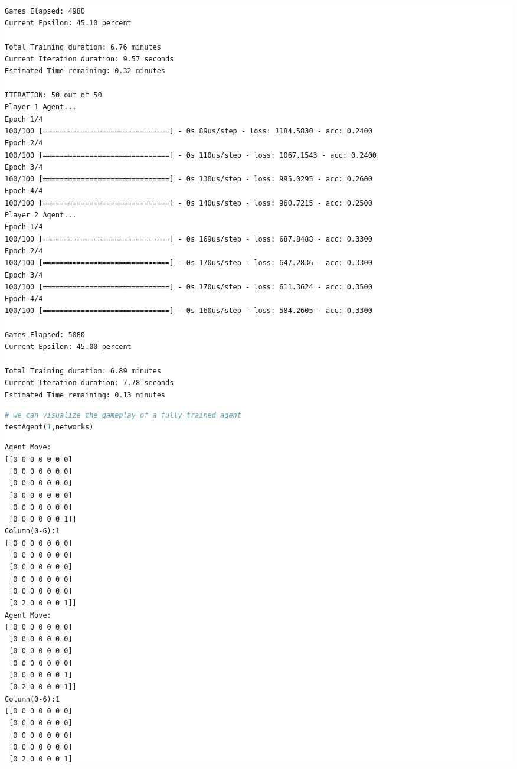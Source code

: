     Games Elapsed: 4980
    Current Epsilon: 45.10 percent
    
    Total Training duration: 6.76 minutes
    Current Iteration duration: 9.57 seconds
    Estimated Time remaining: 0.32 minutes
    
    ITERATION: 50 out of 50
    Player 1 Agent...
    Epoch 1/4
    100/100 [==============================] - 0s 89us/step - loss: 1184.5830 - acc: 0.2400
    Epoch 2/4
    100/100 [==============================] - 0s 110us/step - loss: 1067.1543 - acc: 0.2400
    Epoch 3/4
    100/100 [==============================] - 0s 130us/step - loss: 995.0295 - acc: 0.2600
    Epoch 4/4
    100/100 [==============================] - 0s 140us/step - loss: 960.7215 - acc: 0.2500
    Player 2 Agent...
    Epoch 1/4
    100/100 [==============================] - 0s 169us/step - loss: 687.8488 - acc: 0.3300
    Epoch 2/4
    100/100 [==============================] - 0s 170us/step - loss: 647.2836 - acc: 0.3300
    Epoch 3/4
    100/100 [==============================] - 0s 170us/step - loss: 611.3624 - acc: 0.3500
    Epoch 4/4
    100/100 [==============================] - 0s 160us/step - loss: 584.2605 - acc: 0.3300
    
    Games Elapsed: 5080
    Current Epsilon: 45.00 percent
    
    Total Training duration: 6.89 minutes
    Current Iteration duration: 7.78 seconds
    Estimated Time remaining: 0.13 minutes
    


```python
# we can visualize the gameplay of a fully trained agent
testAgent(1,networks)
```

    Agent Move:
    [[0 0 0 0 0 0 0]
     [0 0 0 0 0 0 0]
     [0 0 0 0 0 0 0]
     [0 0 0 0 0 0 0]
     [0 0 0 0 0 0 0]
     [0 0 0 0 0 0 1]]
    Column(0-6):1
    [[0 0 0 0 0 0 0]
     [0 0 0 0 0 0 0]
     [0 0 0 0 0 0 0]
     [0 0 0 0 0 0 0]
     [0 0 0 0 0 0 0]
     [0 2 0 0 0 0 1]]
    Agent Move:
    [[0 0 0 0 0 0 0]
     [0 0 0 0 0 0 0]
     [0 0 0 0 0 0 0]
     [0 0 0 0 0 0 0]
     [0 0 0 0 0 0 1]
     [0 2 0 0 0 0 1]]
    Column(0-6):1
    [[0 0 0 0 0 0 0]
     [0 0 0 0 0 0 0]
     [0 0 0 0 0 0 0]
     [0 0 0 0 0 0 0]
     [0 2 0 0 0 0 1]